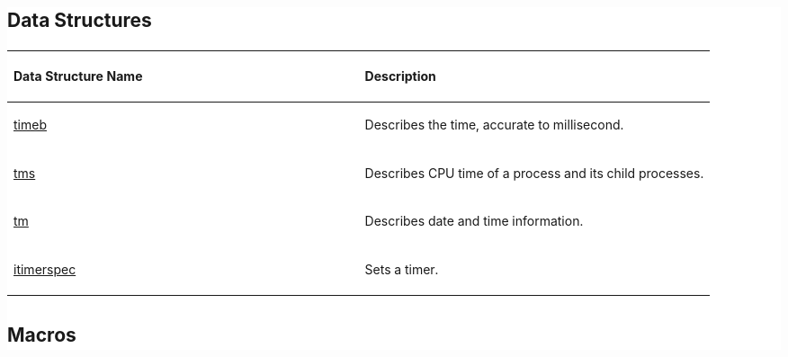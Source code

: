 ## Data Structures<a name="nested-classes"></a>

<a name="table794735236084824"></a>
<table><thead align="left"><tr id="row195328430084824"><th class="cellrowborder" valign="top" width="50%" id="mcps1.1.3.1.1"><p id="p313841845084824"><a name="p313841845084824"></a><a name="p313841845084824"></a>Data Structure Name</p>
</th>
<th class="cellrowborder" valign="top" width="50%" id="mcps1.1.3.1.2"><p id="p1662164947084824"><a name="p1662164947084824"></a><a name="p1662164947084824"></a>Description</p>
</th>
</tr>
</thead>
<tbody><tr id="row1956127554084824"><td class="cellrowborder" valign="top" width="50%" headers="mcps1.1.3.1.1 "><p id="p1756110899084824"><a name="p1756110899084824"></a><a name="p1756110899084824"></a><a href="timeb.md">timeb</a></p>
</td>
<td class="cellrowborder" valign="top" width="50%" headers="mcps1.1.3.1.2 "><p id="p1070030332084824"><a name="p1070030332084824"></a><a name="p1070030332084824"></a>Describes the time, accurate to millisecond. </p>
</td>
</tr>
<tr id="row929932386084824"><td class="cellrowborder" valign="top" width="50%" headers="mcps1.1.3.1.1 "><p id="p511358089084824"><a name="p511358089084824"></a><a name="p511358089084824"></a><a href="tms.md">tms</a></p>
</td>
<td class="cellrowborder" valign="top" width="50%" headers="mcps1.1.3.1.2 "><p id="p1231939079084824"><a name="p1231939079084824"></a><a name="p1231939079084824"></a>Describes CPU time of a process and its child processes. </p>
</td>
</tr>
<tr id="row875073610084824"><td class="cellrowborder" valign="top" width="50%" headers="mcps1.1.3.1.1 "><p id="p1456406017084824"><a name="p1456406017084824"></a><a name="p1456406017084824"></a><a href="tm.md">tm</a></p>
</td>
<td class="cellrowborder" valign="top" width="50%" headers="mcps1.1.3.1.2 "><p id="p264519185084824"><a name="p264519185084824"></a><a name="p264519185084824"></a>Describes date and time information. </p>
</td>
</tr>
<tr id="row753725039084824"><td class="cellrowborder" valign="top" width="50%" headers="mcps1.1.3.1.1 "><p id="p1942334280084824"><a name="p1942334280084824"></a><a name="p1942334280084824"></a><a href="itimerspec.md">itimerspec</a></p>
</td>
<td class="cellrowborder" valign="top" width="50%" headers="mcps1.1.3.1.2 "><p id="p1366894308084824"><a name="p1366894308084824"></a><a name="p1366894308084824"></a>Sets a timer. </p>
</td>
</tr>
</tbody>
</table>

## Macros<a name="define-members"></a>
